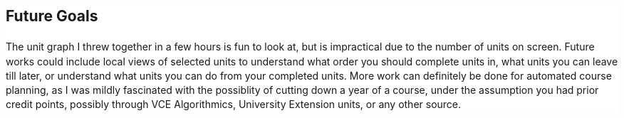 ## Future Goals

The unit graph I threw together in a few hours is fun to look at, but is impractical due to the number of units on screen. Future works could include local views of selected units to understand what order you should complete units in, what units you can leave till later, or understand what units you can do from your completed units. More work can definitely be done for automated course planning, as I was mildly fascinated with the possiblity of cutting down a year of a course, under the assumption you had prior credit points, possibly through VCE Algorithmics, University Extension units, or any other source.